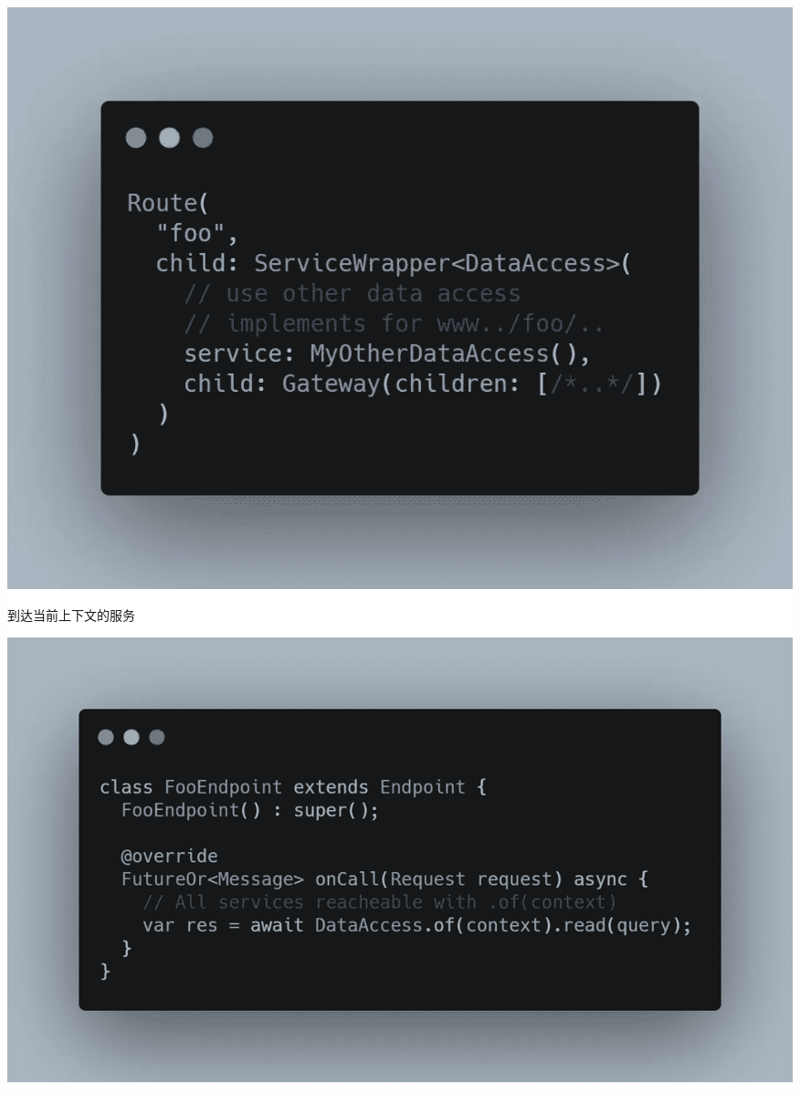 ![](img/df8efefce997b2dec3af168cd415fe71.png)

到达当前上下文的服务

![](img/f8d41f0477952fed8d1eac706da92b95.png)
